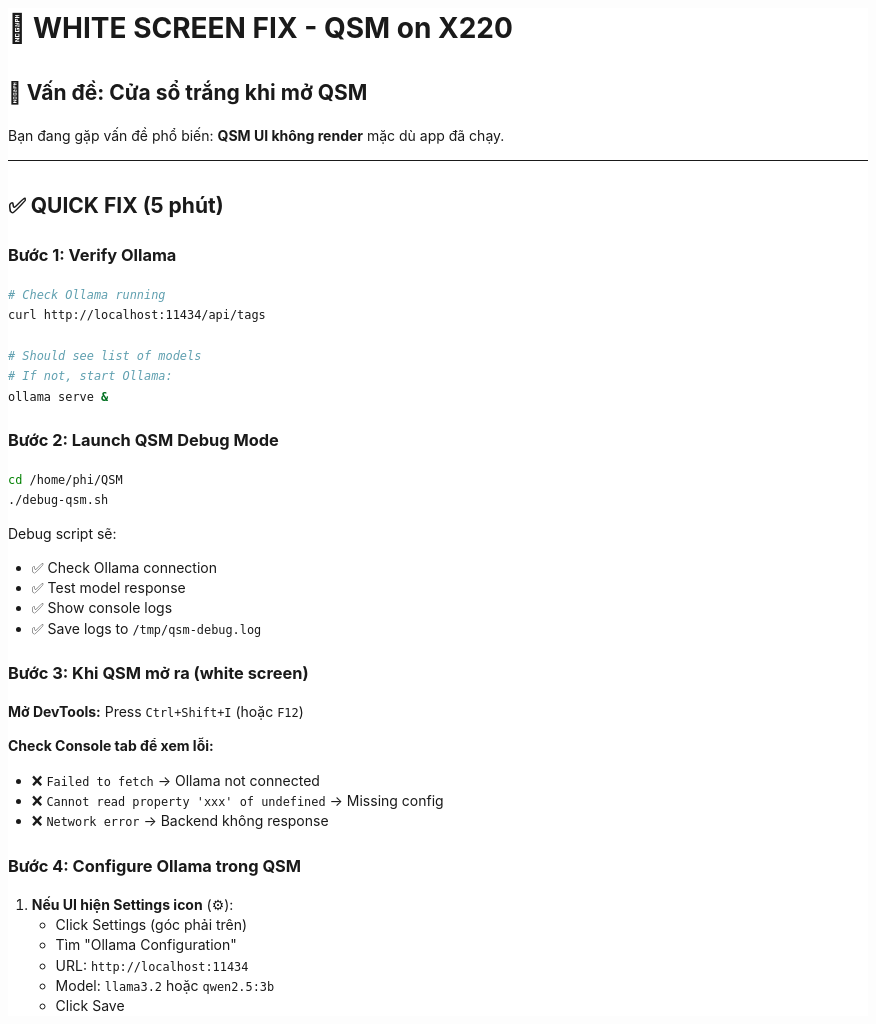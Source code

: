 # 🔧 WHITE SCREEN FIX - QSM on X220

## 🎯 Vấn đề: Cửa sổ trắng khi mở QSM

Bạn đang gặp vấn đề phổ biến: **QSM UI không render** mặc dù app đã chạy.

---

## ✅ QUICK FIX (5 phút)

### **Bước 1: Verify Ollama**

```bash
# Check Ollama running
curl http://localhost:11434/api/tags

# Should see list of models
# If not, start Ollama:
ollama serve &
```

### **Bước 2: Launch QSM Debug Mode**

```bash
cd /home/phi/QSM
./debug-qsm.sh
```

Debug script sẽ:
- ✅ Check Ollama connection
- ✅ Test model response
- ✅ Show console logs
- ✅ Save logs to `/tmp/qsm-debug.log`

### **Bước 3: Khi QSM mở ra (white screen)**

**Mở DevTools:** Press `Ctrl+Shift+I` (hoặc `F12`)

**Check Console tab để xem lỗi:**
- ❌ `Failed to fetch` → Ollama not connected
- ❌ `Cannot read property 'xxx' of undefined` → Missing config
- ❌ `Network error` → Backend không response

### **Bước 4: Configure Ollama trong QSM**

1. **Nếu UI hiện Settings icon** (⚙️):
   - Click Settings (góc phải trên)
   - Tìm "Ollama Configuration"
   - URL: `http://localhost:11434`
   - Model: `llama3.2` hoặc `qwen2.5:3b`
   - Click Save
